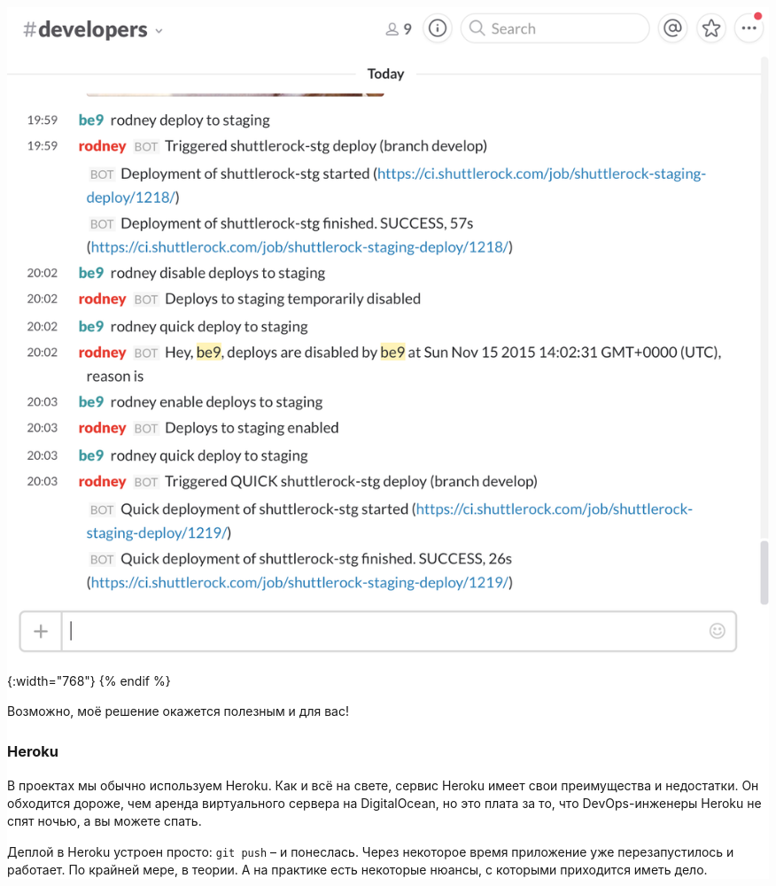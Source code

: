 ![Пример деплоя 2](/assets/heroku-deploy/slack_rodney_deploy_2.png){:width="768"}
{% endif %}

Возможно, моё решение окажется полезным и для вас!

### Heroku

В проектах мы обычно используем Heroku. Как и всё на свете,
сервис Heroku имеет свои преимущества и недостатки. Он обходится дороже,
чем аренда виртуального сервера на DigitalOcean, но это плата за то, что
DevOps-инженеры Heroku не спят ночью, а вы можете спать.

Деплой в Heroku устроен просто: `git push` – и понеслась. Через некоторое время
приложение уже перезапустилось и работает. По крайней мере, в теории. А на
практике есть некоторые нюансы, с которыми приходится иметь дело.
